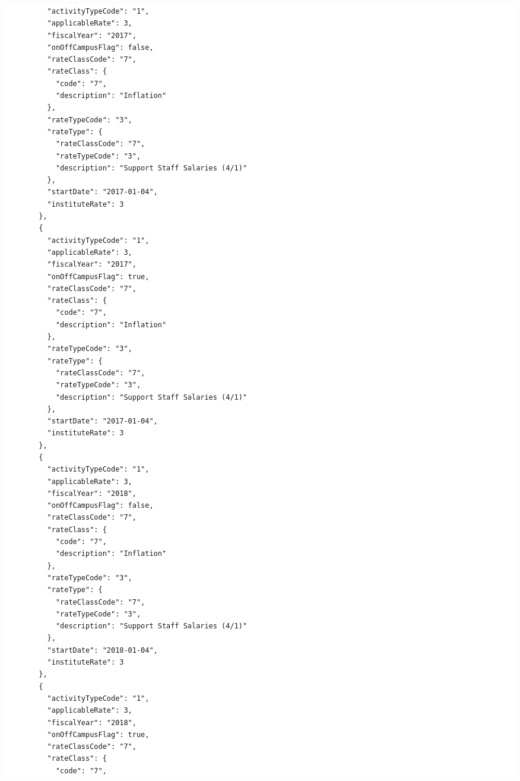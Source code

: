               "activityTypeCode": "1",
              "applicableRate": 3,
              "fiscalYear": "2017",
              "onOffCampusFlag": false,
              "rateClassCode": "7",
              "rateClass": {
                "code": "7",
                "description": "Inflation"
              },
              "rateTypeCode": "3",
              "rateType": {
                "rateClassCode": "7",
                "rateTypeCode": "3",
                "description": "Support Staff Salaries (4/1)"
              },
              "startDate": "2017-01-04",
              "instituteRate": 3
            },
            {
              "activityTypeCode": "1",
              "applicableRate": 3,
              "fiscalYear": "2017",
              "onOffCampusFlag": true,
              "rateClassCode": "7",
              "rateClass": {
                "code": "7",
                "description": "Inflation"
              },
              "rateTypeCode": "3",
              "rateType": {
                "rateClassCode": "7",
                "rateTypeCode": "3",
                "description": "Support Staff Salaries (4/1)"
              },
              "startDate": "2017-01-04",
              "instituteRate": 3
            },
            {
              "activityTypeCode": "1",
              "applicableRate": 3,
              "fiscalYear": "2018",
              "onOffCampusFlag": false,
              "rateClassCode": "7",
              "rateClass": {
                "code": "7",
                "description": "Inflation"
              },
              "rateTypeCode": "3",
              "rateType": {
                "rateClassCode": "7",
                "rateTypeCode": "3",
                "description": "Support Staff Salaries (4/1)"
              },
              "startDate": "2018-01-04",
              "instituteRate": 3
            },
            {
              "activityTypeCode": "1",
              "applicableRate": 3,
              "fiscalYear": "2018",
              "onOffCampusFlag": true,
              "rateClassCode": "7",
              "rateClass": {
                "code": "7",